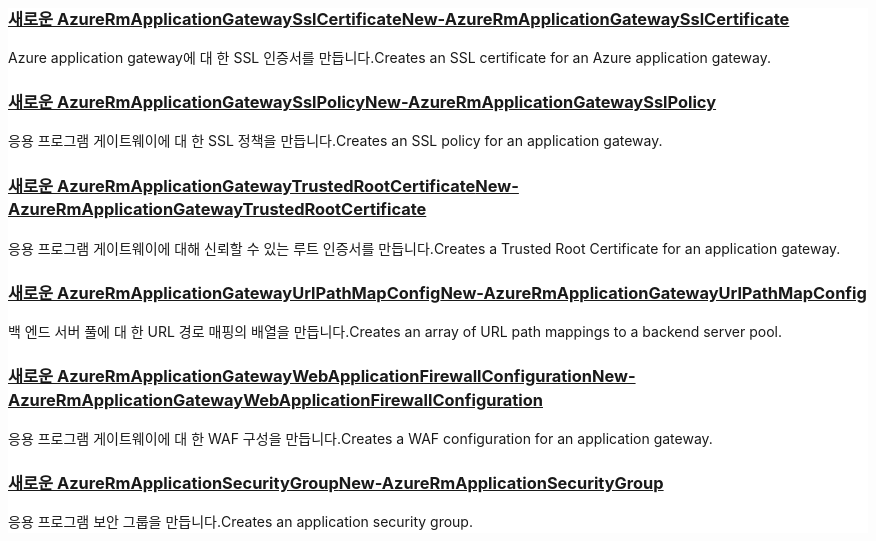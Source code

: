 ### [<span data-ttu-id="25e3a-417">새로운 AzureRmApplicationGatewaySslCertificate</span><span class="sxs-lookup"><span data-stu-id="25e3a-417">New-AzureRmApplicationGatewaySslCertificate</span></span>](New-AzureRmApplicationGatewaySslCertificate.md)
<span data-ttu-id="25e3a-418">Azure application gateway에 대 한 SSL 인증서를 만듭니다.</span><span class="sxs-lookup"><span data-stu-id="25e3a-418">Creates an SSL certificate for an Azure application gateway.</span></span>

### [<span data-ttu-id="25e3a-419">새로운 AzureRmApplicationGatewaySslPolicy</span><span class="sxs-lookup"><span data-stu-id="25e3a-419">New-AzureRmApplicationGatewaySslPolicy</span></span>](New-AzureRmApplicationGatewaySslPolicy.md)
<span data-ttu-id="25e3a-420">응용 프로그램 게이트웨이에 대 한 SSL 정책을 만듭니다.</span><span class="sxs-lookup"><span data-stu-id="25e3a-420">Creates an SSL policy for an application gateway.</span></span>

### [<span data-ttu-id="25e3a-421">새로운 AzureRmApplicationGatewayTrustedRootCertificate</span><span class="sxs-lookup"><span data-stu-id="25e3a-421">New-AzureRmApplicationGatewayTrustedRootCertificate</span></span>](New-AzureRmApplicationGatewayTrustedRootCertificate.md)
<span data-ttu-id="25e3a-422">응용 프로그램 게이트웨이에 대해 신뢰할 수 있는 루트 인증서를 만듭니다.</span><span class="sxs-lookup"><span data-stu-id="25e3a-422">Creates a Trusted Root Certificate for an application gateway.</span></span>

### [<span data-ttu-id="25e3a-423">새로운 AzureRmApplicationGatewayUrlPathMapConfig</span><span class="sxs-lookup"><span data-stu-id="25e3a-423">New-AzureRmApplicationGatewayUrlPathMapConfig</span></span>](New-AzureRmApplicationGatewayUrlPathMapConfig.md)
<span data-ttu-id="25e3a-424">백 엔드 서버 풀에 대 한 URL 경로 매핑의 배열을 만듭니다.</span><span class="sxs-lookup"><span data-stu-id="25e3a-424">Creates an array of URL path mappings to a backend server pool.</span></span>

### [<span data-ttu-id="25e3a-425">새로운 AzureRmApplicationGatewayWebApplicationFirewallConfiguration</span><span class="sxs-lookup"><span data-stu-id="25e3a-425">New-AzureRmApplicationGatewayWebApplicationFirewallConfiguration</span></span>](New-AzureRmApplicationGatewayWebApplicationFirewallConfiguration.md)
<span data-ttu-id="25e3a-426">응용 프로그램 게이트웨이에 대 한 WAF 구성을 만듭니다.</span><span class="sxs-lookup"><span data-stu-id="25e3a-426">Creates a WAF configuration for an application gateway.</span></span>

### [<span data-ttu-id="25e3a-427">새로운 AzureRmApplicationSecurityGroup</span><span class="sxs-lookup"><span data-stu-id="25e3a-427">New-AzureRmApplicationSecurityGroup</span></span>](New-AzureRmApplicationSecurityGroup.md)
<span data-ttu-id="25e3a-428">응용 프로그램 보안 그룹을 만듭니다.</span><span class="sxs-lookup"><span data-stu-id="25e3a-428">Creates an application security group.</span></span>
